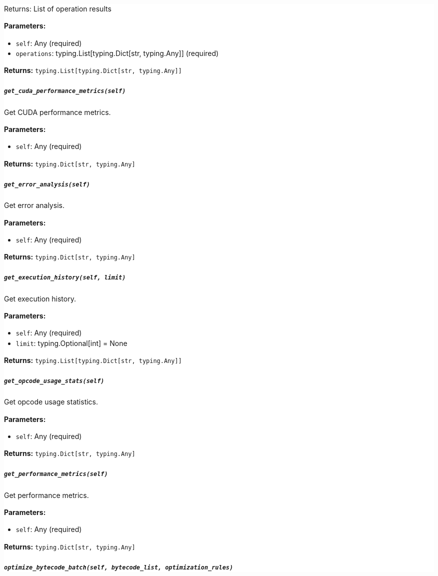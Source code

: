 Returns:
    List of operation results

**Parameters:**

- `self`: Any (required)
- `operations`: typing.List[typing.Dict[str, typing.Any]] (required)

**Returns:** `typing.List[typing.Dict[str, typing.Any]]`

##### `get_cuda_performance_metrics(self)`

Get CUDA performance metrics.

**Parameters:**

- `self`: Any (required)

**Returns:** `typing.Dict[str, typing.Any]`

##### `get_error_analysis(self)`

Get error analysis.

**Parameters:**

- `self`: Any (required)

**Returns:** `typing.Dict[str, typing.Any]`

##### `get_execution_history(self, limit)`

Get execution history.

**Parameters:**

- `self`: Any (required)
- `limit`: typing.Optional[int] = None

**Returns:** `typing.List[typing.Dict[str, typing.Any]]`

##### `get_opcode_usage_stats(self)`

Get opcode usage statistics.

**Parameters:**

- `self`: Any (required)

**Returns:** `typing.Dict[str, typing.Any]`

##### `get_performance_metrics(self)`

Get performance metrics.

**Parameters:**

- `self`: Any (required)

**Returns:** `typing.Dict[str, typing.Any]`

##### `optimize_bytecode_batch(self, bytecode_list, optimization_rules)`
